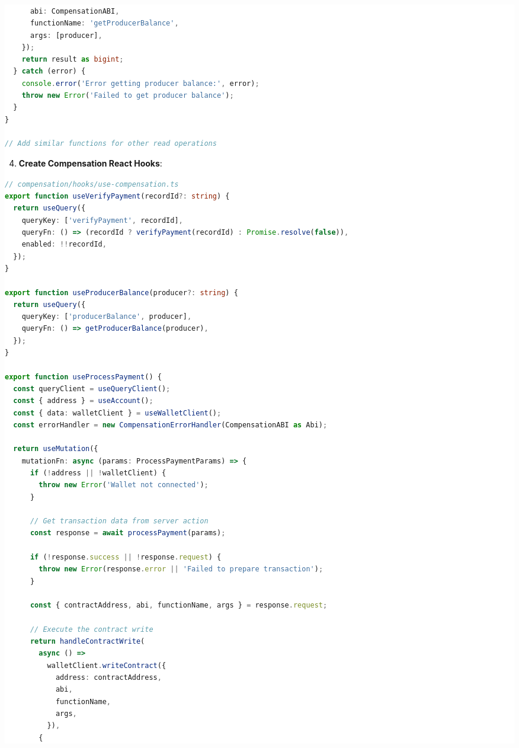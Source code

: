 ```typescript
      abi: CompensationABI,
      functionName: 'getProducerBalance',
      args: [producer],
    });
    return result as bigint;
  } catch (error) {
    console.error('Error getting producer balance:', error);
    throw new Error('Failed to get producer balance');
  }
}

// Add similar functions for other read operations
```

4. **Create Compensation React Hooks**:

```typescript
// compensation/hooks/use-compensation.ts
export function useVerifyPayment(recordId?: string) {
  return useQuery({
    queryKey: ['verifyPayment', recordId],
    queryFn: () => (recordId ? verifyPayment(recordId) : Promise.resolve(false)),
    enabled: !!recordId,
  });
}

export function useProducerBalance(producer?: string) {
  return useQuery({
    queryKey: ['producerBalance', producer],
    queryFn: () => getProducerBalance(producer),
  });
}

export function useProcessPayment() {
  const queryClient = useQueryClient();
  const { address } = useAccount();
  const { data: walletClient } = useWalletClient();
  const errorHandler = new CompensationErrorHandler(CompensationABI as Abi);

  return useMutation({
    mutationFn: async (params: ProcessPaymentParams) => {
      if (!address || !walletClient) {
        throw new Error('Wallet not connected');
      }

      // Get transaction data from server action
      const response = await processPayment(params);

      if (!response.success || !response.request) {
        throw new Error(response.error || 'Failed to prepare transaction');
      }

      const { contractAddress, abi, functionName, args } = response.request;

      // Execute the contract write
      return handleContractWrite(
        async () =>
          walletClient.writeContract({
            address: contractAddress,
            abi,
            functionName,
            args,
          }),
        {
```